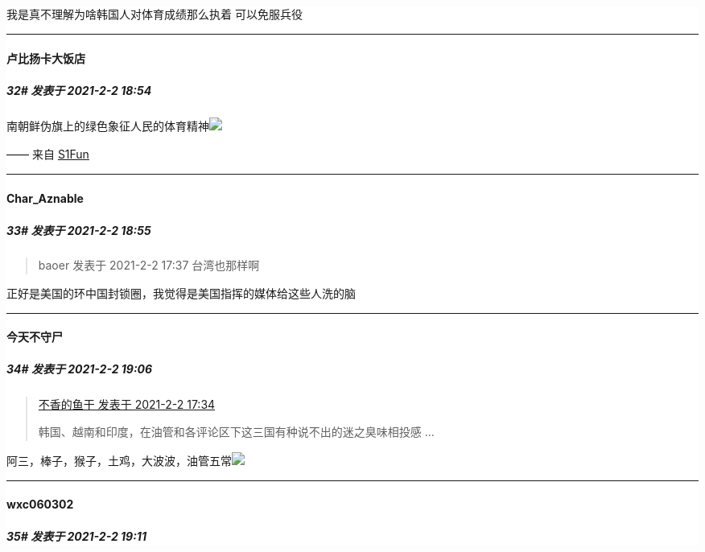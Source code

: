 我是真不理解为啥韩国人对体育成绩那么执着</blockquote>
可以免服兵役







*****

####  卢比扬卡大饭店  
##### 32#       发表于 2021-2-2 18:54




南朝鲜伪旗上的绿色象征人民的体育精神<img src="https://static.saraba1st.com/image/smiley/face2017/065.png" referrerpolicy="no-referrer">

—— 来自 [S1Fun](https://s1fun.koalcat.com)







*****

####  Char_Aznable  
##### 33#       发表于 2021-2-2 18:55



<blockquote>baoer 发表于 2021-2-2 17:37
台湾也那样啊</blockquote>
正好是美国的环中国封锁圈，我觉得是美国指挥的媒体给这些人洗的脑







*****

####  今天不守尸  
##### 34#       发表于 2021-2-2 19:06



<blockquote><a href="httphttps://bbs.saraba1st.com/2b/forum.php?mod=redirect&amp;goto=findpost&amp;pid=50218834&amp;ptid=1985945" target="_blank">不香的鱼干 发表于 2021-2-2 17:34</a>

韩国、越南和印度，在油管和各评论区下这三国有种说不出的迷之臭味相投感 ...</blockquote>
阿三，棒子，猴子，土鸡，大波波，油管五常<img src="https://static.saraba1st.com/image/smiley/face2017/067.png" referrerpolicy="no-referrer">







*****

####  wxc060302  
##### 35#       发表于 2021-2-2 19:11
